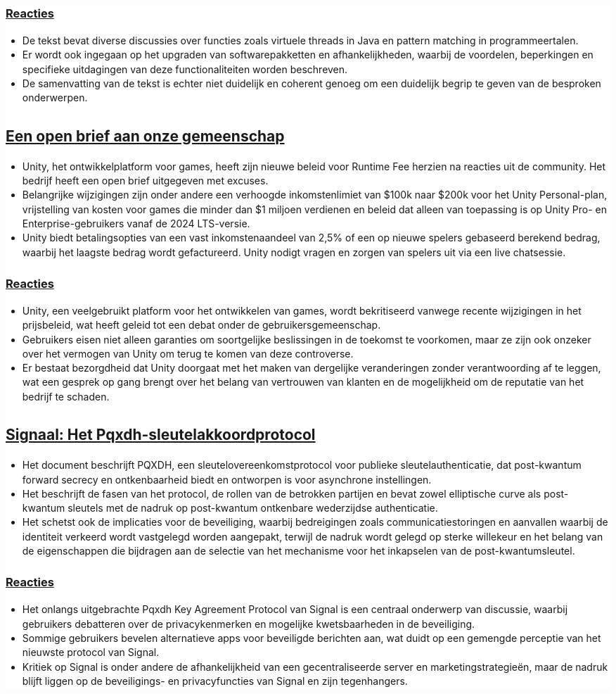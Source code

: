 ### [Reacties](https://news.ycombinator.com/item?id=37612975)

- De tekst bevat diverse discussies over functies zoals virtuele threads in Java en pattern matching in programmeertalen.
- Er wordt ook ingegaan op het upgraden van softwarepakketten en afhankelijkheden, waarbij de voordelen, beperkingen en specifieke uitdagingen van deze functionaliteiten worden beschreven.
- De samenvatting van de tekst is echter niet duidelijk en coherent genoeg om een duidelijk begrip te geven van de besproken onderwerpen.

## [Een open brief aan onze gemeenschap](https://blog.unity.com/news/open-letter-on-runtime-fee)

- Unity, het ontwikkelplatform voor games, heeft zijn nieuwe beleid voor Runtime Fee herzien na reacties uit de community. Het bedrijf heeft een open brief uitgegeven met excuses.
- Belangrijke wijzigingen zijn onder andere een verhoogde inkomstenlimiet van $100k naar $200k voor het Unity Personal-plan, vrijstelling van kosten voor games die minder dan $1 miljoen verdienen en beleid dat alleen van toepassing is op Unity Pro- en Enterprise-gebruikers vanaf de 2024 LTS-versie.
- Unity biedt betalingsopties van een vast inkomstenaandeel van 2,5% of een op nieuwe spelers gebaseerd berekend bedrag, waarbij het laagste bedrag wordt gefactureerd. Unity nodigt vragen en zorgen van spelers uit via een live chatsessie.

### [Reacties](https://news.ycombinator.com/item?id=37614793)

- Unity, een veelgebruikt platform voor het ontwikkelen van games, wordt bekritiseerd vanwege recente wijzigingen in het prijsbeleid, wat heeft geleid tot een debat onder de gebruikersgemeenschap.
- Gebruikers eisen niet alleen garanties om soortgelijke beslissingen in de toekomst te voorkomen, maar ze zijn ook onzeker over het vermogen van Unity om terug te komen van deze controverse.
- Er bestaat bezorgdheid dat Unity doorgaat met het maken van dergelijke veranderingen zonder verantwoording af te leggen, wat een gesprek op gang brengt over het belang van vertrouwen van klanten en de mogelijkheid om de reputatie van het bedrijf te schaden.

## [Signaal: Het Pqxdh-sleutelakkoordprotocol](https://signal.org/docs/specifications/pqxdh/)

- Het document beschrijft PQXDH, een sleutelovereenkomstprotocol voor publieke sleutelauthenticatie, dat post-kwantum forward secrecy en ontkenbaarheid biedt en ontworpen is voor asynchrone instellingen.
- Het beschrijft de fasen van het protocol, de rollen van de betrokken partijen en bevat zowel elliptische curve als post-kwantum sleutels met de nadruk op post-kwantum ontkenbare wederzijdse authenticatie.
- Het schetst ook de implicaties voor de beveiliging, waarbij bedreigingen zoals communicatiestoringen en aanvallen waarbij de identiteit verkeerd wordt vastgelegd worden aangepakt, terwijl de nadruk wordt gelegd op sterke willekeur en het belang van de eigenschappen die bijdragen aan de selectie van het mechanisme voor het inkapselen van de post-kwantumsleutel.

### [Reacties](https://news.ycombinator.com/item?id=37610447)

- Het onlangs uitgebrachte Pqxdh Key Agreement Protocol van Signal is een centraal onderwerp van discussie, waarbij gebruikers debatteren over de privacykenmerken en mogelijke kwetsbaarheden in de beveiliging.
- Sommige gebruikers bevelen alternatieve apps voor beveiligde berichten aan, wat duidt op een gemengde perceptie van het nieuwste protocol van Signal.
- Kritiek op Signal is onder andere de afhankelijkheid van een gecentraliseerde server en marketingstrategieën, maar de nadruk blijft liggen op de beveiligings- en privacyfuncties van Signal en zijn tegenhangers.
